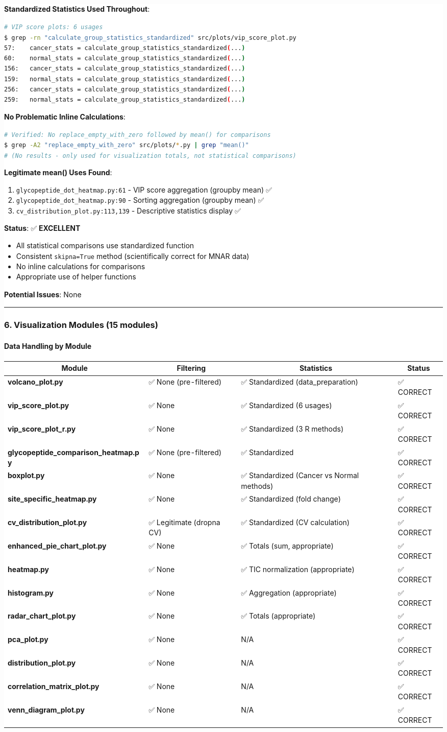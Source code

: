 **Standardized Statistics Used Throughout**:
```bash
# VIP score plots: 6 usages
$ grep -rn "calculate_group_statistics_standardized" src/plots/vip_score_plot.py
57:    cancer_stats = calculate_group_statistics_standardized(...)
60:    normal_stats = calculate_group_statistics_standardized(...)
156:   cancer_stats = calculate_group_statistics_standardized(...)
159:   normal_stats = calculate_group_statistics_standardized(...)
256:   cancer_stats = calculate_group_statistics_standardized(...)
259:   normal_stats = calculate_group_statistics_standardized(...)
```

**No Problematic Inline Calculations**:
```bash
# Verified: No replace_empty_with_zero followed by mean() for comparisons
$ grep -A2 "replace_empty_with_zero" src/plots/*.py | grep "mean()"
# (No results - only used for visualization totals, not statistical comparisons)
```

**Legitimate mean() Uses Found**:
1. `glycopeptide_dot_heatmap.py:61` - VIP score aggregation (groupby mean) ✅
2. `glycopeptide_dot_heatmap.py:90` - Sorting aggregation (groupby mean) ✅
3. `cv_distribution_plot.py:113,139` - Descriptive statistics display ✅

**Status**: ✅ **EXCELLENT**
- All statistical comparisons use standardized function
- Consistent `skipna=True` method (scientifically correct for MNAR data)
- No inline calculations for comparisons
- Appropriate use of helper functions

**Potential Issues**: None

---

### 6. Visualization Modules (15 modules)

#### Data Handling by Module

| Module | Filtering | Statistics | Status |
|--------|-----------|------------|--------|
| **volcano_plot.py** | ✅ None (pre-filtered) | ✅ Standardized (data_preparation) | ✅ CORRECT |
| **vip_score_plot.py** | ✅ None | ✅ Standardized (6 usages) | ✅ CORRECT |
| **vip_score_plot_r.py** | ✅ None | ✅ Standardized (3 R methods) | ✅ CORRECT |
| **glycopeptide_comparison_heatmap.py** | ✅ None (pre-filtered) | ✅ Standardized | ✅ CORRECT |
| **boxplot.py** | ✅ None | ✅ Standardized (Cancer vs Normal methods) | ✅ CORRECT |
| **site_specific_heatmap.py** | ✅ None | ✅ Standardized (fold change) | ✅ CORRECT |
| **cv_distribution_plot.py** | ✅ Legitimate (dropna CV) | ✅ Standardized (CV calculation) | ✅ CORRECT |
| **enhanced_pie_chart_plot.py** | ✅ None | ✅ Totals (sum, appropriate) | ✅ CORRECT |
| **heatmap.py** | ✅ None | ✅ TIC normalization (appropriate) | ✅ CORRECT |
| **histogram.py** | ✅ None | ✅ Aggregation (appropriate) | ✅ CORRECT |
| **radar_chart_plot.py** | ✅ None | ✅ Totals (appropriate) | ✅ CORRECT |
| **pca_plot.py** | ✅ None | N/A | ✅ CORRECT |
| **distribution_plot.py** | ✅ None | N/A | ✅ CORRECT |
| **correlation_matrix_plot.py** | ✅ None | N/A | ✅ CORRECT |
| **venn_diagram_plot.py** | ✅ None | N/A | ✅ CORRECT |
